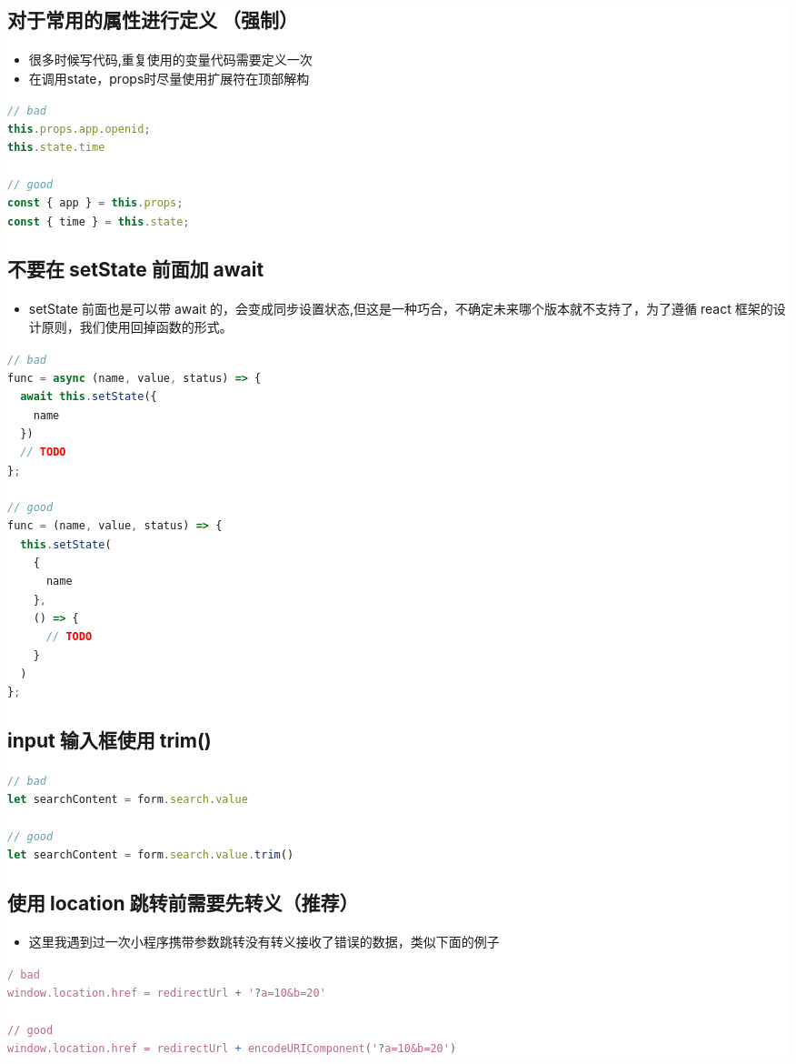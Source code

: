 

## 对于常用的属性进行定义 （强制）
- 很多时候写代码,重复使用的变量代码需要定义一次
- 在调用state，props时尽量使用扩展符在顶部解构
```javascript
// bad
this.props.app.openid;
this.state.time
 
// good
const { app } = this.props;
const { time } = this.state;
```

## 不要在 setState 前面加 await
- setState 前面也是可以带 await 的，会变成同步设置状态,但这是一种巧合，不确定未来哪个版本就不支持了，为了遵循 react 框架的设计原则，我们使用回掉函数的形式。


```javascript
// bad
func = async (name, value, status) => {
  await this.setState({
    name
  })
  // TODO
};
 
// good
func = (name, value, status) => {
  this.setState(
    {
      name
    },
    () => {
      // TODO
    }
  )
};
```

## input 输入框使用 trim()

```javascript
// bad
let searchContent = form.search.value
 
// good
let searchContent = form.search.value.trim()
```

## 使用 location 跳转前需要先转义（推荐）
- 这里我遇到过一次小程序携带参数跳转没有转义接收了错误的数据，类似下面的例子
```javascript
/ bad
window.location.href = redirectUrl + '?a=10&b=20'
 
// good
window.location.href = redirectUrl + encodeURIComponent('?a=10&b=20')
```
